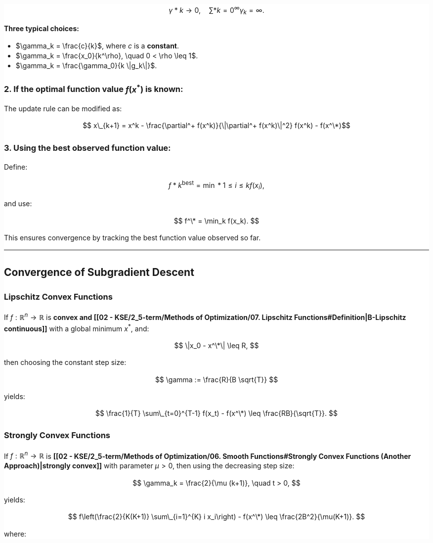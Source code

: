 $$ \gamma*k \to 0, \quad \sum*{k=0}^{\infty} \gamma_k = \infty. $$

<strong><span style="color: var(--color-aqua);">Three typical choices:</span></strong>

- $\gamma_k = \frac{c}{k}$, where $c$ is a <strong><span style="color: var(--color-green);">constant</span></strong>.
- $\gamma_k = \frac{x_0}{k^\rho}, \quad 0 < \rho \leq 1$.
- $\gamma_k = \frac{\gamma_0}{k \|g_k\|}$.

### 2. If the optimal function value $f(x^*)$ is known:

The update rule can be modified as:

$$ x\_{k+1} = x^k - \frac{\partial^+ f(x^k)}{\|\partial^+ f(x^k)\|^2} f(x^k) - f(x^\*)$$

### 3. Using the best observed function value:

Define:

$$ f*k^{\text{best}} = \min*{1 \leq i \leq k} f(x_i), $$

and use:

$$ f^\* = \min_k f(x_k). $$

This ensures convergence by tracking the best function value observed so far.

---

## Convergence of Subgradient Descent

### Lipschitz Convex Functions

If $f: \mathbb{R}^n \to \mathbb{R}$ is **convex and [[02 - KSE/2_5-term/Methods of Optimization/07. Lipschitz Functions#Definition\|B-Lipschitz continuous]]** with a global minimum $x^*$, and:

$$ \|x_0 - x^\*\| \leq R, $$

then choosing the constant step size:

$$ \gamma := \frac{R}{B \sqrt{T}} $$

yields:

$$ \frac{1}{T} \sum\_{t=0}^{T-1} f(x_t) - f(x^\*) \leq \frac{RB}{\sqrt{T}}. $$

### Strongly Convex Functions

If $f: \mathbb{R}^n \to \mathbb{R}$ is **[[02 - KSE/2_5-term/Methods of Optimization/06. Smooth Functions#Strongly Convex Functions (Another Approach)\|strongly convex]]** with parameter $\mu > 0$, then using the decreasing step size:

$$ \gamma_k = \frac{2}{\mu (k+1)}, \quad t > 0, $$

yields:

$$ f\left(\frac{2}{K(K+1)} \sum\_{i=1}^{K} i x_i\right) - f(x^\*) \leq \frac{2B^2}{\mu(K+1)}. $$

where:
